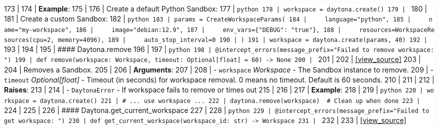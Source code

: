173 |
174 | **Example**:
175 |
176 |   Create a default Python Sandbox:
177 | ```python
178 | workspace = daytona.create()
179 | ```
180 |
181 |   Create a custom Sandbox:
182 | ```python
183 | params = CreateWorkspaceParams(
184 |     language="python",
185 |     name="my-workspace",
186 |     image="debian:12.9",
187 |     env_vars={"DEBUG": "true"},
188 |     resources=WorkspaceResources(cpu=2, memory=4096),
189 |     auto_stop_interval=0
190 | )
191 | workspace = daytona.create(params, 40)
192 | ```
193 |
194 |
195 | #### Daytona.remove
196 |
197 | ```python
198 | @intercept_errors(message_prefix="Failed to remove workspace: ")
199 | def remove(workspace: Workspace, timeout: Optional[float] = 60) -> None
200 | ```
201 |
202 | [[view_source]](https://github.com/daytonaio/sdk/blob/e2c391f367e740a14945617b9e5c7b965ba4d7d9/packages/python/src/daytona_sdk/daytona.py#L432)
203 |
204 | Removes a Sandbox.
205 |
206 | **Arguments**:
207 |
208 | - `workspace` _Workspace_ - The Sandbox instance to remove.
209 | - `timeout` _Optional[float]_ - Timeout (in seconds) for workspace removal. 0 means no timeout. Default is 60 seconds.
210 |
211 |
212 | **Raises**:
213 |
214 | - `DaytonaError` - If workspace fails to remove or times out
215 |
216 |
217 | **Example**:
218 |
219 | ```python
220 | workspace = daytona.create()
221 | # ... use workspace ...
222 | daytona.remove(workspace)  # Clean up when done
223 | ```
224 |
225 |
226 | #### Daytona.get\_current\_workspace
227 |
228 | ```python
229 | @intercept_errors(message_prefix="Failed to get workspace: ")
230 | def get_current_workspace(workspace_id: str) -> Workspace
231 | ```
232 |
233 | [[view_source]](https://github.com/daytonaio/sdk/blob/e2c391f367e740a14945617b9e5c7b965ba4d7d9/packages/python/src/daytona_sdk/daytona.py#L452)
